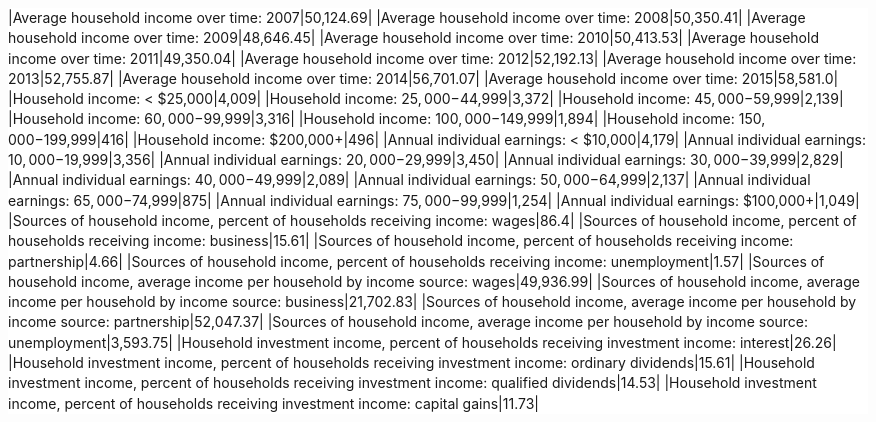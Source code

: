 |Average household income over time: 2007|50,124.69|
|Average household income over time: 2008|50,350.41|
|Average household income over time: 2009|48,646.45|
|Average household income over time: 2010|50,413.53|
|Average household income over time: 2011|49,350.04|
|Average household income over time: 2012|52,192.13|
|Average household income over time: 2013|52,755.87|
|Average household income over time: 2014|56,701.07|
|Average household income over time: 2015|58,581.0|
|Household income: < $25,000|4,009|
|Household income: $25,000-$44,999|3,372|
|Household income: $45,000-$59,999|2,139|
|Household income: $60,000-$99,999|3,316|
|Household income: $100,000-$149,999|1,894|
|Household income: $150,000-$199,999|416|
|Household income: $200,000+|496|
|Annual individual earnings: < $10,000|4,179|
|Annual individual earnings: $10,000-$19,999|3,356|
|Annual individual earnings: $20,000-$29,999|3,450|
|Annual individual earnings: $30,000-$39,999|2,829|
|Annual individual earnings: $40,000-$49,999|2,089|
|Annual individual earnings: $50,000-$64,999|2,137|
|Annual individual earnings: $65,000-$74,999|875|
|Annual individual earnings: $75,000-$99,999|1,254|
|Annual individual earnings: $100,000+|1,049|
|Sources of household income, percent of households receiving income: wages|86.4|
|Sources of household income, percent of households receiving income: business|15.61|
|Sources of household income, percent of households receiving income: partnership|4.66|
|Sources of household income, percent of households receiving income: unemployment|1.57|
|Sources of household income, average income per household by income source: wages|49,936.99|
|Sources of household income, average income per household by income source: business|21,702.83|
|Sources of household income, average income per household by income source: partnership|52,047.37|
|Sources of household income, average income per household by income source: unemployment|3,593.75|
|Household investment income, percent of households receiving investment income: interest|26.26|
|Household investment income, percent of households receiving investment income: ordinary dividends|15.61|
|Household investment income, percent of households receiving investment income: qualified dividends|14.53|
|Household investment income, percent of households receiving investment income: capital gains|11.73|